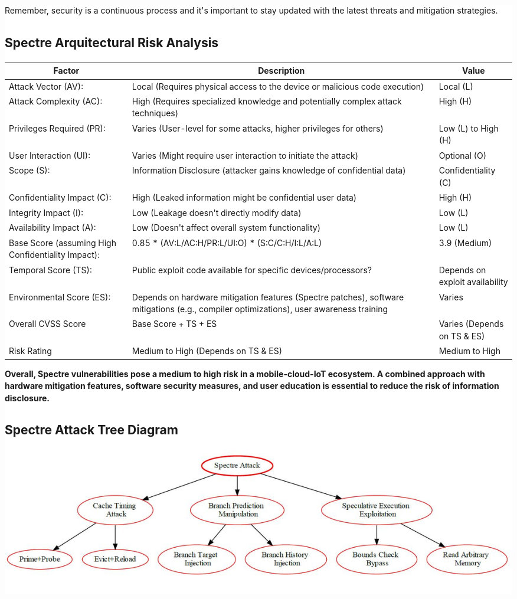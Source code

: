 Remember, security is a continuous process and it's important to stay updated with the latest threats and mitigation strategies.

## Spectre Arquitectural Risk Analysis 

| **Factor**                                           | **Description**                                                                                                                             | **Value**                                     |
|------------------------------------------------------|---------------------------------------------------------------------------------------------------------------------------------------------|-----------------------------------------------|
| Attack   Vector (AV):                                | Local   (Requires physical access to the device or malicious code execution)                                                                | Local   (L)                                   |
| Attack   Complexity (AC):                            | High   (Requires specialized knowledge and potentially complex attack techniques)                                                           | High   (H)                                    |
| Privileges   Required (PR):                          | Varies   (User-level for some attacks, higher privileges for others)                                                                        |         Low (L) to High (H)                   |
| User   Interaction (UI):                             | Varies   (Might require user interaction to initiate the attack)                                                                            | Optional   (O)                                |
| Scope   (S):                                         | Information   Disclosure (attacker gains knowledge of confidential data)                                                                    |         Confidentiality (C)                   |
| Confidentiality   Impact (C):                        | High   (Leaked information might be confidential user data)                                                                                 | High   (H)                                    |
| Integrity   Impact (I):                              | Low   (Leakage doesn't directly modify data)                                                                                                | Low   (L)                                     |
| Availability   Impact (A):                           | Low   (Doesn't affect overall system functionality)                                                                                         | Low   (L)                                     |
| Base   Score (assuming High Confidentiality Impact): | 0.85   * (AV:L/AC:H/PR:L/UI:O) * (S:C/C:H/I:L/A:L)                                                                                          | 3.9   (Medium)                                |
| Temporal   Score (TS):                               | Public   exploit code available for specific devices/processors?                                                                            |         Depends on exploit availability       |
| Environmental   Score (ES):                          | Depends   on hardware mitigation features (Spectre patches), software mitigations   (e.g., compiler optimizations), user awareness training | Varies                                        |
| Overall   CVSS Score                                 | Base   Score + TS + ES                                                                                                                      |         Varies (Depends on TS & ES)           |
| Risk   Rating                                        | Medium   to High (Depends on TS & ES)                                                                                                       | Medium   to High                              |

**Overall, Spectre vulnerabilities pose a medium to high risk in a mobile-cloud-IoT ecosystem. A combined approach with hardware mitigation features, software security measures, and user education is essential to reduce the risk of information disclosure.**

## Spectre Attack Tree Diagram



![alt text](attack_models/Spectre_Attack_Tree.JPG)
